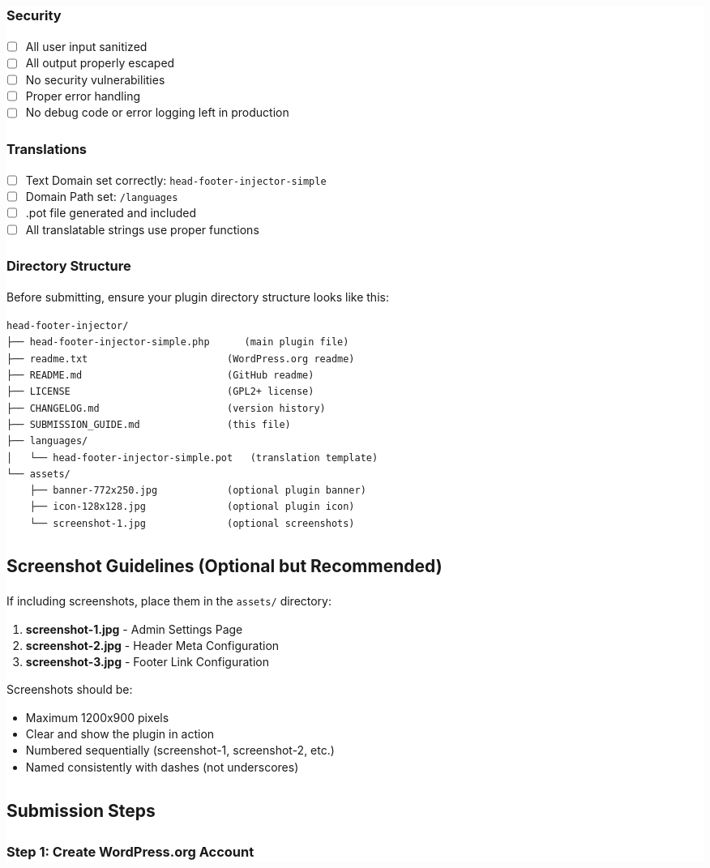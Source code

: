 ### Security

- [ ] All user input sanitized
- [ ] All output properly escaped
- [ ] No security vulnerabilities
- [ ] Proper error handling
- [ ] No debug code or error logging left in production

### Translations

- [ ] Text Domain set correctly: `head-footer-injector-simple`
- [ ] Domain Path set: `/languages`
- [ ] .pot file generated and included
- [ ] All translatable strings use proper functions

### Directory Structure

Before submitting, ensure your plugin directory structure looks like this:

```
head-footer-injector/
├── head-footer-injector-simple.php      (main plugin file)
├── readme.txt                        (WordPress.org readme)
├── README.md                         (GitHub readme)
├── LICENSE                           (GPL2+ license)
├── CHANGELOG.md                      (version history)
├── SUBMISSION_GUIDE.md               (this file)
├── languages/
│   └── head-footer-injector-simple.pot   (translation template)
└── assets/
    ├── banner-772x250.jpg            (optional plugin banner)
    ├── icon-128x128.jpg              (optional plugin icon)
    └── screenshot-1.jpg              (optional screenshots)
```

## Screenshot Guidelines (Optional but Recommended)

If including screenshots, place them in the `assets/` directory:

1. **screenshot-1.jpg** - Admin Settings Page
2. **screenshot-2.jpg** - Header Meta Configuration
3. **screenshot-3.jpg** - Footer Link Configuration

Screenshots should be:

- Maximum 1200x900 pixels
- Clear and show the plugin in action
- Numbered sequentially (screenshot-1, screenshot-2, etc.)
- Named consistently with dashes (not underscores)

## Submission Steps

### Step 1: Create WordPress.org Account
